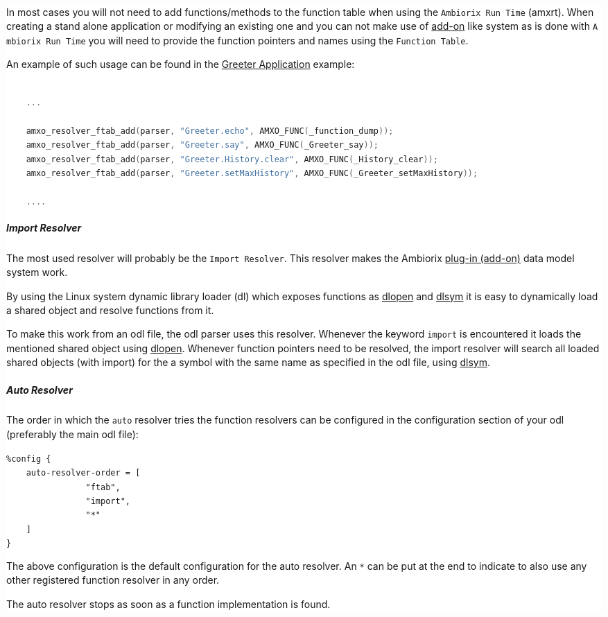 In most cases you will not need to add functions/methods to the function table when using the `Ambiorix Run Time` (amxrt). When creating a stand alone application or modifying an existing one and you can not make use of [add-on](https://en.wikipedia.org/wiki/Plug-in_(computing)) like system as is done with `Ambiorix Run Time` you will need to provide the function pointers and names using the `Function Table`.

An example of such usage can be found in the [Greeter Application](https://gitlab.com/prpl-foundation/components/ambiorix/examples/datamodel/greeter_app/-/blob/main/src/greeter_main.c#L113) example:

```C

    ...

    amxo_resolver_ftab_add(parser, "Greeter.echo", AMXO_FUNC(_function_dump));
    amxo_resolver_ftab_add(parser, "Greeter.say", AMXO_FUNC(_Greeter_say));
    amxo_resolver_ftab_add(parser, "Greeter.History.clear", AMXO_FUNC(_History_clear));
    amxo_resolver_ftab_add(parser, "Greeter.setMaxHistory", AMXO_FUNC(_Greeter_setMaxHistory));

    ....

```

##### Import Resolver

The most used resolver will probably be the `Import Resolver`. This resolver makes the Ambiorix [plug-in (add-on)](https://en.wikipedia.org/wiki/Plug-in_(computing)) data model system work.

By using the Linux system dynamic library loader (dl) which exposes functions as [dlopen](https://linux.die.net/man/3/dlopen) and [dlsym](https://linux.die.net/man/3/dlsym) it is easy to dynamically load a shared object and resolve functions from it.

To make this work from an odl file, the odl parser uses this resolver. Whenever the keyword `import` is encountered it loads the mentioned shared object using [dlopen](https://linux.die.net/man/3/dlopen). Whenever function pointers need to be resolved, the import resolver will search all loaded shared objects (with import) for the a symbol with the same name as specified in the odl file, using [dlsym](https://linux.die.net/man/3/dlsym).

##### Auto Resolver

The order in which the `auto` resolver tries the function resolvers can be configured in the configuration section of your odl (preferably the main odl file):

```odl
%config {
    auto-resolver-order = [
                "ftab",
                "import",
                "*"
    ]
}
```

The above configuration is the default configuration for the auto resolver. An `*` can be put at the end to indicate to also use any other registered function resolver in any order.

The auto resolver stops as soon as a function implementation is found.
